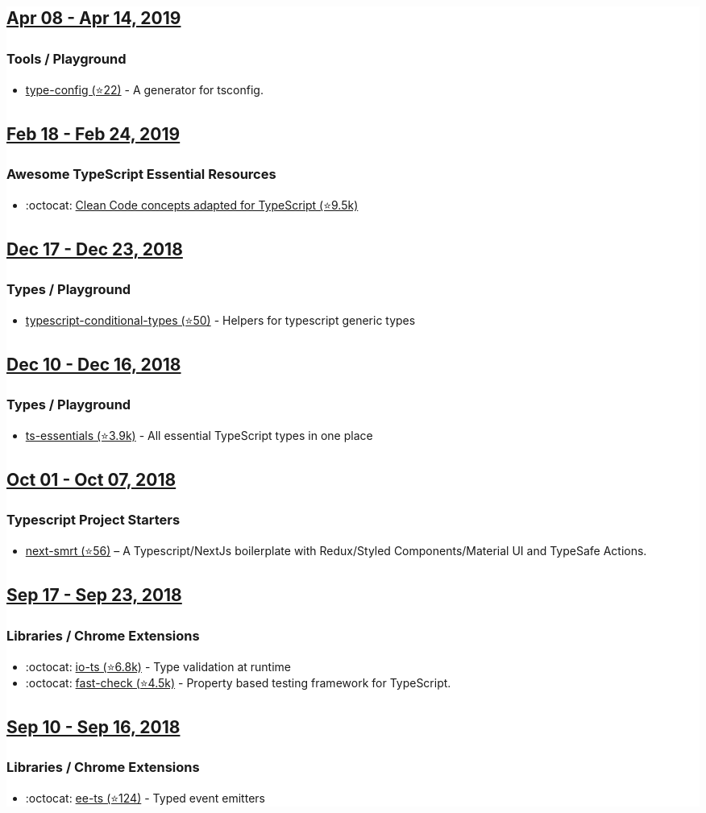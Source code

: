 ## [Apr 08 - Apr 14, 2019](/content/2019/14/README.md)

### Tools / Playground

*   [type-config (⭐22)](https://github.com/Saul-Mirone/type-config) - A generator for tsconfig.

## [Feb 18 - Feb 24, 2019](/content/2019/7/README.md)

### Awesome TypeScript Essential Resources

*   :octocat: [Clean Code concepts adapted for TypeScript (⭐9.5k)](https://github.com/labs42io/clean-code-typescript)

## [Dec 17 - Dec 23, 2018](/content/2018/51/README.md)

### Types / Playground

*   [typescript-conditional-types (⭐50)](https://github.com/LeDDGroup/typescript-conditional-types) - Helpers for typescript generic types

## [Dec 10 - Dec 16, 2018](/content/2018/50/README.md)

### Types / Playground

*   [ts-essentials (⭐3.9k)](https://github.com/krzkaczor/ts-essentials) - All essential TypeScript types in one place

## [Oct 01 - Oct 07, 2018](/content/2018/40/README.md)

### Typescript Project Starters

*   [next-smrt (⭐56)](https://github.com/csprance/next-smrt) – A Typescript/NextJs boilerplate with Redux/Styled Components/Material UI and TypeSafe Actions.

## [Sep 17 - Sep 23, 2018](/content/2018/38/README.md)

### Libraries / Chrome Extensions

*   :octocat: [io-ts (⭐6.8k)](https://github.com/gcanti/io-ts) - Type validation at runtime
*   :octocat: [fast-check (⭐4.5k)](https://github.com/dubzzz/fast-check) - Property based testing framework for TypeScript.

## [Sep 10 - Sep 16, 2018](/content/2018/37/README.md)

### Libraries / Chrome Extensions

*   :octocat: [ee-ts (⭐124)](https://github.com/aleclarson/ee-ts) - Typed event emitters
